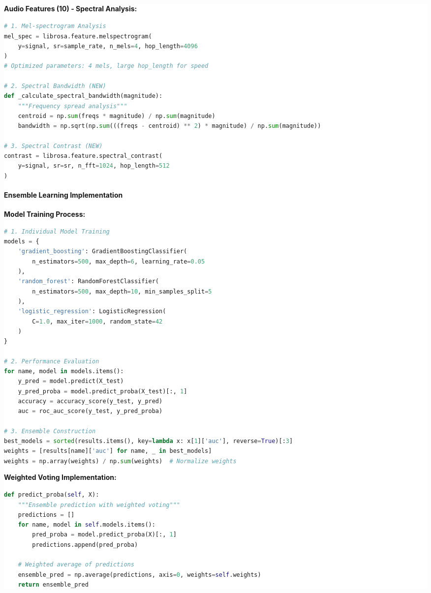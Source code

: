 **Audio Features (10) - Spectral Analysis:**
```python
# 1. Mel-spectrogram Analysis
mel_spec = librosa.feature.melspectrogram(
    y=signal, sr=sample_rate, n_mels=4, hop_length=4096
)
# Optimized parameters: 4 mels, large hop_length for speed

# 2. Spectral Bandwidth (NEW)
def _calculate_spectral_bandwidth(magnitude):
    """Frequency spread analysis"""
    centroid = np.sum(freqs * magnitude) / np.sum(magnitude)
    bandwidth = np.sqrt(np.sum(((freqs - centroid) ** 2) * magnitude) / np.sum(magnitude))

# 3. Spectral Contrast (NEW)
contrast = librosa.feature.spectral_contrast(
    y=signal, sr=sr, n_fft=1024, hop_length=512
)
```

#### **Ensemble Learning Implementation**

**Model Training Process:**
```python
# 1. Individual Model Training
models = {
    'gradient_boosting': GradientBoostingClassifier(
        n_estimators=500, max_depth=6, learning_rate=0.05
    ),
    'random_forest': RandomForestClassifier(
        n_estimators=500, max_depth=10, min_samples_split=5
    ),
    'logistic_regression': LogisticRegression(
        C=1.0, max_iter=1000, random_state=42
    )
}

# 2. Performance Evaluation
for name, model in models.items():
    y_pred = model.predict(X_test)
    y_pred_proba = model.predict_proba(X_test)[:, 1]
    accuracy = accuracy_score(y_test, y_pred)
    auc = roc_auc_score(y_test, y_pred_proba)

# 3. Ensemble Construction
best_models = sorted(results.items(), key=lambda x: x[1]['auc'], reverse=True)[:3]
weights = [results[name]['auc'] for name, _ in best_models]
weights = np.array(weights) / np.sum(weights)  # Normalize weights
```

**Weighted Voting Implementation:**
```python
def predict_proba(self, X):
    """Ensemble prediction with weighted voting"""
    predictions = []
    for name, model in self.models.items():
        pred_proba = model.predict_proba(X)[:, 1]
        predictions.append(pred_proba)
    
    # Weighted average of predictions
    ensemble_pred = np.average(predictions, axis=0, weights=self.weights)
    return ensemble_pred
```
